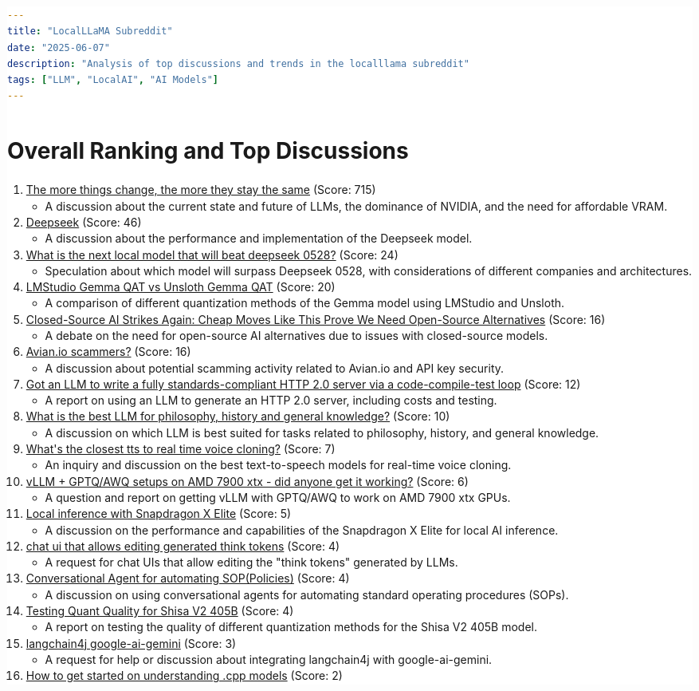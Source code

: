 ```yaml
---
title: "LocalLLaMA Subreddit"
date: "2025-06-07"
description: "Analysis of top discussions and trends in the localllama subreddit"
tags: ["LLM", "LocalAI", "AI Models"]
---
```


# Overall Ranking and Top Discussions
1.  [The more things change, the more they stay the same](https://i.redd.it/qzf8fxlovg5f1.jpeg) (Score: 715)
    *   A discussion about the current state and future of LLMs, the dominance of NVIDIA, and the need for affordable VRAM.
2.  [Deepseek](https://www.reddit.com/r/LocalLLaMA/comments/1l5jh4y/deepseek/) (Score: 46)
    *   A discussion about the performance and implementation of the Deepseek model.
3.  [What is the next local model that will beat deepseek 0528?](https://www.reddit.com/r/LocalLLaMA/comments/1l5ph7v/what_is_the_next_local_model_that_will_beat/) (Score: 24)
    *   Speculation about which model will surpass Deepseek 0528, with considerations of different companies and architectures.
4.  [LMStudio Gemma QAT vs Unsloth Gemma QAT](https://www.reddit.com/r/LocalLLaMA/comments/1l5o13i/lmstudio_gemma_qat_vs_unsloth_gemma_qat/) (Score: 20)
    *   A comparison of different quantization methods of the Gemma model using LMStudio and Unsloth.
5.  [Closed-Source AI Strikes Again: Cheap Moves Like This Prove We Need Open-Source Alternatives](https://www.reddit.com/r/LocalLLaMA/comments/1l5th35/closedsource_ai_strikes_again_cheap_moves_like/) (Score: 16)
    *   A debate on the need for open-source AI alternatives due to issues with closed-source models.
6.  [Avian.io scammers?](https://www.reddit.com/gallery/1l5o84i) (Score: 16)
    *   A discussion about potential scamming activity related to Avian.io and API key security.
7.  [Got an LLM to write a fully standards-compliant HTTP 2.0 server via a code-compile-test loop](https://www.reddit.com/r/LocalLLaMA/comments/1l5rsis/got_an_llm_to_write_a_fully_standardscompliant/) (Score: 12)
    *   A report on using an LLM to generate an HTTP 2.0 server, including costs and testing.
8.  [What is the best LLM for philosophy, history and general knowledge?](https://www.reddit.com/r/LocalLLaMA/comments/1l5fj59/what_is_the_best_llm_for_philosophy_history_and/) (Score: 10)
    *   A discussion on which LLM is best suited for tasks related to philosophy, history, and general knowledge.
9.  [What's the closest tts to real time voice cloning?](https://www.reddit.com/r/LocalLLaMA/comments/1l5fxp1/whats_the_closest_tts_to_real_time_voice_cloning/) (Score: 7)
    *   An inquiry and discussion on the best text-to-speech models for real-time voice cloning.
10. [vLLM + GPTQ/AWQ setups on AMD 7900 xtx - did anyone get it working?](https://www.reddit.com/r/LocalLLaMA/comments/1l5pab6/vllm_gptqawq_setups_on_amd_7900_xtx_did_anyone/) (Score: 6)
    *   A question and report on getting vLLM with GPTQ/AWQ to work on AMD 7900 xtx GPUs.
11. [Local inference with Snapdragon X Elite](https://www.reddit.com/r/LocalLLaMA/comments/1l5k290/local_inference_with_snapdragon_x_elite/) (Score: 5)
    *   A discussion on the performance and capabilities of the Snapdragon X Elite for local AI inference.
12. [chat ui that allows editing generated think tokens](https://www.reddit.com/r/LocalLLaMA/comments/1l5i24u/chat_ui_that_allows_editing_generated_think_tokens/) (Score: 4)
    *   A request for chat UIs that allow editing the "think tokens" generated by LLMs.
13. [Conversational Agent for automating SOP(Policies)](https://www.reddit.com/r/LocalLLaMA/comments/1l5m3j3/conversational_agent_for_automating_soppolicies/) (Score: 4)
    *   A discussion on using conversational agents for automating standard operating procedures (SOPs).
14. [Testing Quant Quality for Shisa V2 405B](https://www.reddit.com/r/LocalLLaMA/comments/1l5sw3m/testing_quant_quality_for_shisa_v2_405b/) (Score: 4)
    *   A report on testing the quality of different quantization methods for the Shisa V2 405B model.
15. [langchain4j google-ai-gemini](https://www.reddit.com/r/LocalLLaMA/comments/1l5mqjj/langchain4j_googleaigemini/) (Score: 3)
    *   A request for help or discussion about integrating langchain4j with google-ai-gemini.
16. [How to get started on understanding .cpp models](https://www.reddit.com/r/LocalLLaMA/comments/1l5fasn/how_to_get_started_on_understanding_cpp_models/) (Score: 2)